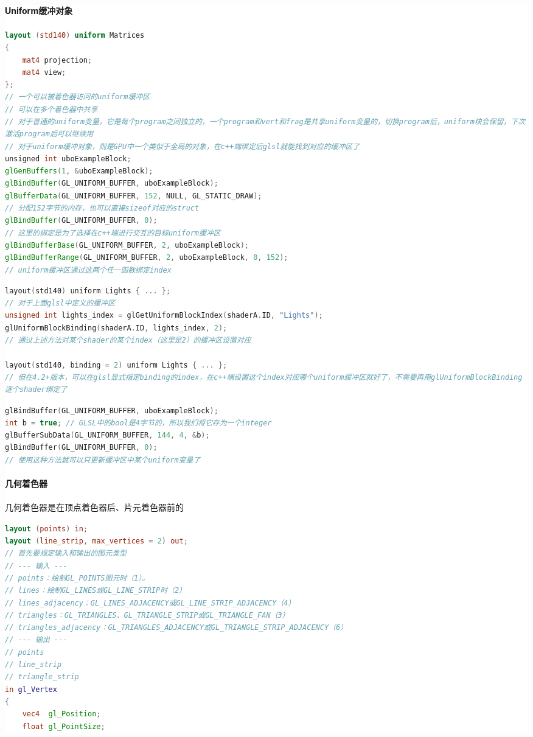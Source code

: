 #### Uniform缓冲对象

```glsl
layout (std140) uniform Matrices
{
    mat4 projection;
    mat4 view;
};
// 一个可以被着色器访问的uniform缓冲区
// 可以在多个着色器中共享
// 对于普通的uniform变量，它是每个program之间独立的，一个program和vert和frag是共享uniform变量的，切换program后，uniform块会保留，下次激活program后可以继续用
// 对于uniform缓冲对象，则是GPU中一个类似于全局的对象，在c++端绑定后glsl就能找到对应的缓冲区了
unsigned int uboExampleBlock;
glGenBuffers(1, &uboExampleBlock);
glBindBuffer(GL_UNIFORM_BUFFER, uboExampleBlock);
glBufferData(GL_UNIFORM_BUFFER, 152, NULL, GL_STATIC_DRAW); 
// 分配152字节的内存，也可以直接sizeof对应的struct
glBindBuffer(GL_UNIFORM_BUFFER, 0);
// 这里的绑定是为了选择在c++端进行交互的目标uniform缓冲区
glBindBufferBase(GL_UNIFORM_BUFFER, 2, uboExampleBlock); 
glBindBufferRange(GL_UNIFORM_BUFFER, 2, uboExampleBlock, 0, 152);
// uniform缓冲区通过这两个任一函数绑定index
```

```c++
layout(std140) uniform Lights { ... };
// 对于上面glsl中定义的缓冲区
unsigned int lights_index = glGetUniformBlockIndex(shaderA.ID, "Lights"); 
glUniformBlockBinding(shaderA.ID, lights_index, 2);
// 通过上述方法对某个shader的某个index（这里是2）的缓冲区设置对应

layout(std140, binding = 2) uniform Lights { ... };
// 但在4.2+版本，可以在glsl显式指定binding的index，在c++端设置这个index对应哪个uniform缓冲区就好了，不需要再用glUniformBlockBinding逐个shader绑定了
```

```c++
glBindBuffer(GL_UNIFORM_BUFFER, uboExampleBlock);
int b = true; // GLSL中的bool是4字节的，所以我们将它存为一个integer
glBufferSubData(GL_UNIFORM_BUFFER, 144, 4, &b); 
glBindBuffer(GL_UNIFORM_BUFFER, 0);
// 使用这种方法就可以只更新缓冲区中某个uniform变量了
```

#### 几何着色器

几何着色器是在顶点着色器后、片元着色器前的

```glsl
layout (points) in;
layout (line_strip, max_vertices = 2) out;
// 首先要规定输入和输出的图元类型
// --- 输入 ---
// points：绘制GL_POINTS图元时（1）。
// lines：绘制GL_LINES或GL_LINE_STRIP时（2）
// lines_adjacency：GL_LINES_ADJACENCY或GL_LINE_STRIP_ADJACENCY（4）
// triangles：GL_TRIANGLES、GL_TRIANGLE_STRIP或GL_TRIANGLE_FAN（3）
// triangles_adjacency：GL_TRIANGLES_ADJACENCY或GL_TRIANGLE_STRIP_ADJACENCY（6）
// --- 输出 ---
// points
// line_strip
// triangle_strip
in gl_Vertex
{
    vec4  gl_Position;
    float gl_PointSize;
```